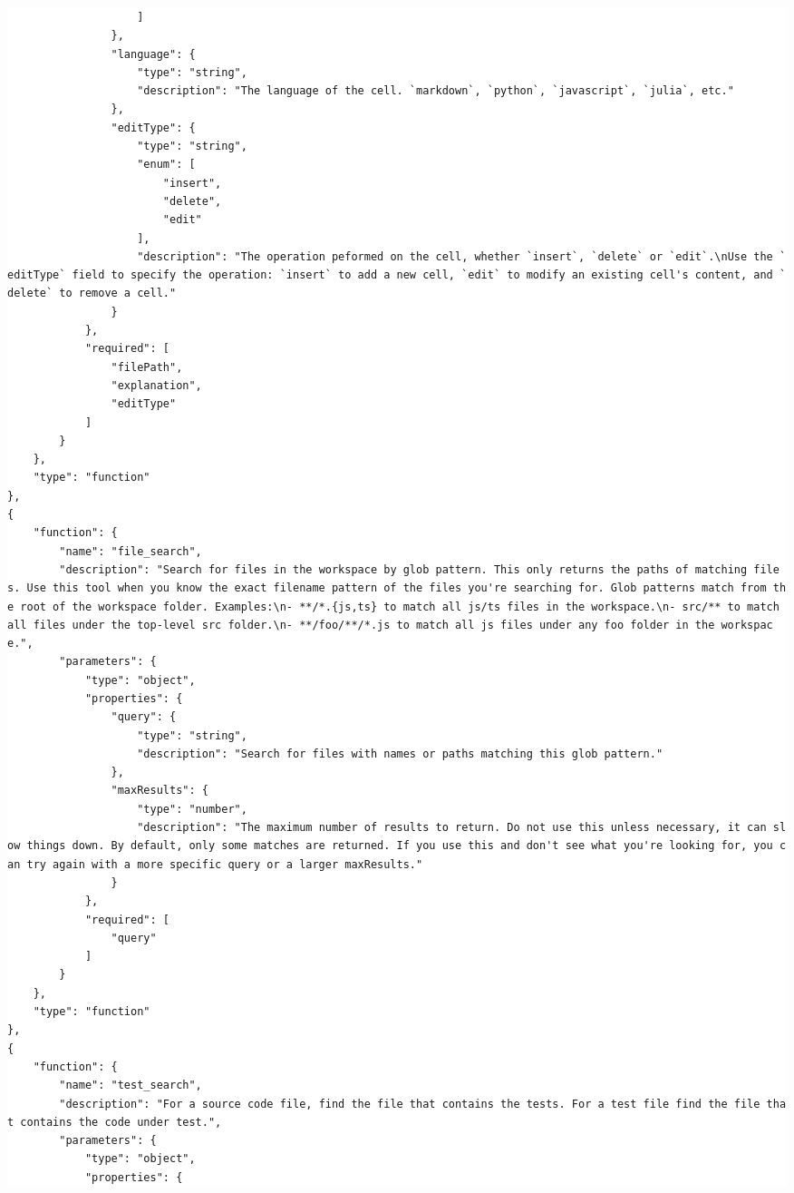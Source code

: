                         ]
                    },
                    "language": {
                        "type": "string",
                        "description": "The language of the cell. `markdown`, `python`, `javascript`, `julia`, etc."
                    },
                    "editType": {
                        "type": "string",
                        "enum": [
                            "insert",
                            "delete",
                            "edit"
                        ],
                        "description": "The operation peformed on the cell, whether `insert`, `delete` or `edit`.\nUse the `editType` field to specify the operation: `insert` to add a new cell, `edit` to modify an existing cell's content, and `delete` to remove a cell."
                    }
                },
                "required": [
                    "filePath",
                    "explanation",
                    "editType"
                ]
            }
        },
        "type": "function"
    },
    {
        "function": {
            "name": "file_search",
            "description": "Search for files in the workspace by glob pattern. This only returns the paths of matching files. Use this tool when you know the exact filename pattern of the files you're searching for. Glob patterns match from the root of the workspace folder. Examples:\n- **/*.{js,ts} to match all js/ts files in the workspace.\n- src/** to match all files under the top-level src folder.\n- **/foo/**/*.js to match all js files under any foo folder in the workspace.",
            "parameters": {
                "type": "object",
                "properties": {
                    "query": {
                        "type": "string",
                        "description": "Search for files with names or paths matching this glob pattern."
                    },
                    "maxResults": {
                        "type": "number",
                        "description": "The maximum number of results to return. Do not use this unless necessary, it can slow things down. By default, only some matches are returned. If you use this and don't see what you're looking for, you can try again with a more specific query or a larger maxResults."
                    }
                },
                "required": [
                    "query"
                ]
            }
        },
        "type": "function"
    },
    {
        "function": {
            "name": "test_search",
            "description": "For a source code file, find the file that contains the tests. For a test file find the file that contains the code under test.",
            "parameters": {
                "type": "object",
                "properties": {